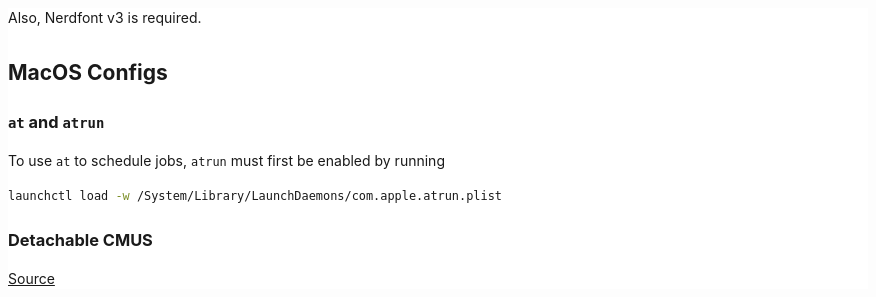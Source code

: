 Also, Nerdfont v3 is required.

## MacOS Configs

### `at` and `atrun`

To use `at` to schedule jobs, `atrun` must first be enabled by running

```sh
launchctl load -w /System/Library/LaunchDaemons/com.apple.atrun.plist
```

### Detachable CMUS

[Source](https://github.com/cmus/cmus/wiki/detachable-cmus)

